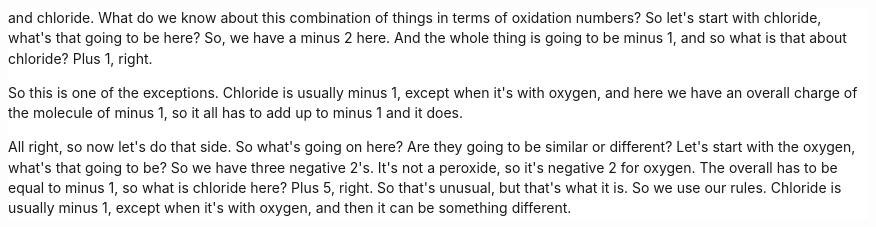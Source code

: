   <span m='903300'>and</span> <span m='903540'>chloride.</span> <span m='905130'>What</span>
  <span m='905280'>do</span> <span m='905340'>we</span> <span m='905460'>know</span>
  <span m='905790'>about</span> <span m='906810'>this</span> <span m='907070'>combination</span>
  <span m='907890'>of</span> <span m='908010'>things</span> <span m='908400'>in</span>
  <span m='908530'>terms</span> <span m='908840'>of</span> <span m='909190'>oxidation</span>
  <span m='909620'>numbers?</span> <span m='914090'>So</span> <span m='914550'>let's</span>
  <span m='914750'>start</span> <span m='914960'>with</span> <span m='915360'>chloride,</span>
  <span m='915950'>what's</span> <span m='916130'>that</span> <span m='916330'>going</span>
  <span m='916440'>to</span> <span m='916550'>be</span> <span m='916720'>here?</span>
  <span m='925990'>So,</span> <span m='926100'>we</span> <span m='926233'>have</span>
  <span m='926366'>a</span> <span m='926500'>minus</span> <span m='926870'>2</span>
  <span m='927330'>here.</span> <span m='928410'>And</span> <span m='929050'>the</span>
  <span m='929180'>whole</span> <span m='929510'>thing</span> <span m='929770'>is</span>
  <span m='929930'>going</span> <span m='930170'>to</span> <span m='930290'>be</span>
  <span m='930460'>minus</span> <span m='930940'>1,</span> <span m='931440'>and</span>
  <span m='931590'>so</span> <span m='931700'>what</span> <span m='931890'>is</span>
  <span m='932010'>that</span> <span m='932200'>about</span> <span m='932300'>chloride?</span>
  <span m='932450'>Plus</span> <span m='932710'>1,</span> <span m='933480'>right.</span>
  </p><p><span m='935900'>So</span> <span m='936040'>this</span> <span m='936250'>is</span>
  <span m='936390'>one</span> <span m='936630'>of</span> <span m='936810'>the</span>
  <span m='937000'>exceptions.</span> <span m='937950'>Chloride</span> <span m='938230'>is</span>
  <span m='938510'>usually</span> <span m='939040'>minus</span> <span m='939520'>1,</span>
  <span m='939800'>except</span> <span m='940270'>when</span> <span m='940440'>it's</span>
  <span m='940610'>with</span> <span m='940780'>oxygen,</span> <span m='941650'>and</span>
  <span m='941910'>here</span> <span m='942140'>we</span> <span m='942270'>have</span>
  <span m='942390'>an</span> <span m='942530'>overall</span> <span m='943020'>charge</span>
  <span m='943430'>of</span> <span m='943510'>the</span> <span m='943590'>molecule</span>
  <span m='944490'>of</span> <span m='944610'>minus</span> <span m='945100'>1,</span>
  <span m='945470'>so</span> <span m='945505'>it</span> <span m='945640'>all</span>
  <span m='945790'>has</span> <span m='946150'>to</span> <span m='946360'>add</span>
  <span m='946445'>up</span> <span m='946530'>to</span> <span m='946640'>minus</span>
  <span m='947020'>1</span> <span m='947350'>and</span> <span m='947420'>it</span>
  <span m='947555'>does.</span> </p><p><span m='947980'>All</span> <span m='948145'>right,</span>
  <span m='948310'>so</span> <span m='948450'>now</span> <span m='948590'>let's</span>
  <span m='949310'>do</span> <span m='949810'>that</span> <span m='950150'>side.</span>
  <span m='951190'>So</span> <span m='951550'>what's</span> <span m='951890'>going</span>
  <span m='952190'>on</span> <span m='952430'>here?</span> <span m='954030'>Are</span>
  <span m='954170'>they</span> <span m='954300'>going</span> <span m='954395'>to</span>
  <span m='954490'>be</span> <span m='955220'>similar</span> <span m='955620'>or</span>
  <span m='955740'>different?</span> <span m='956270'>Let's</span> <span m='956460'>start</span>
  <span m='956760'>with</span> <span m='956920'>the</span> <span m='957360'>oxygen,</span>
  <span m='957920'>what's</span> <span m='958100'>that</span> <span m='958270'>going</span>
  <span m='958400'>to</span> <span m='958470'>be?</span> <span m='961550'>So</span>
  <span m='961700'>we</span> <span m='961820'>have</span> <span m='962140'>three</span>
  <span m='963260'>negative</span> <span m='963470'>2's.</span> <span m='964190'>It's</span>
  <span m='964330'>not</span> <span m='964540'>a</span> <span m='964580'>peroxide,</span>
  <span m='965330'>so</span> <span m='965490'>it's</span> <span m='965620'>negative</span>
  <span m='966000'>2</span> <span m='966260'>for</span> <span m='966400'>oxygen.</span>
  <span m='967360'>The</span> <span m='967500'>overall</span> <span m='968160'>has</span>
  <span m='968520'>to</span> <span m='968630'>be</span> <span m='969180'>equal</span>
  <span m='969750'>to</span> <span m='969940'>minus</span> <span m='970420'>1,</span>
  <span m='971150'>so</span> <span m='971300'>what</span> <span m='971500'>is</span>
  <span m='971730'>chloride</span> <span m='972100'>here?</span> <span m='972380'>Plus</span>
  <span m='974180'>5,</span> <span m='974840'>right.</span> <span m='975360'>So</span>
  <span m='975535'>that's</span> <span m='975710'>unusual,</span> <span m='976460'>but</span>
  <span m='976590'>that's</span> <span m='976870'>what</span> <span m='977050'>it</span>
  <span m='977160'>is.</span> <span m='977480'>So</span> <span m='977580'>we</span>
  <span m='978180'>use</span> <span m='978780'>our</span> <span m='978970'>rules.</span>
  <span m='979780'>Chloride</span> <span m='980170'>is</span> <span m='980250'>usually</span>
  <span m='980650'>minus</span> <span m='981100'>1,</span> <span m='981310'>except</span>
  <span m='981660'>when</span> <span m='981850'>it's</span> <span m='982010'>with</span>
  <span m='982150'>oxygen,</span> <span m='982750'>and</span> <span m='982850'>then</span>
  <span m='982980'>it</span> <span m='983060'>can</span> <span m='983180'>be</span>
  <span m='983320'>something</span> <span m='983710'>different.</span> </p><p><span